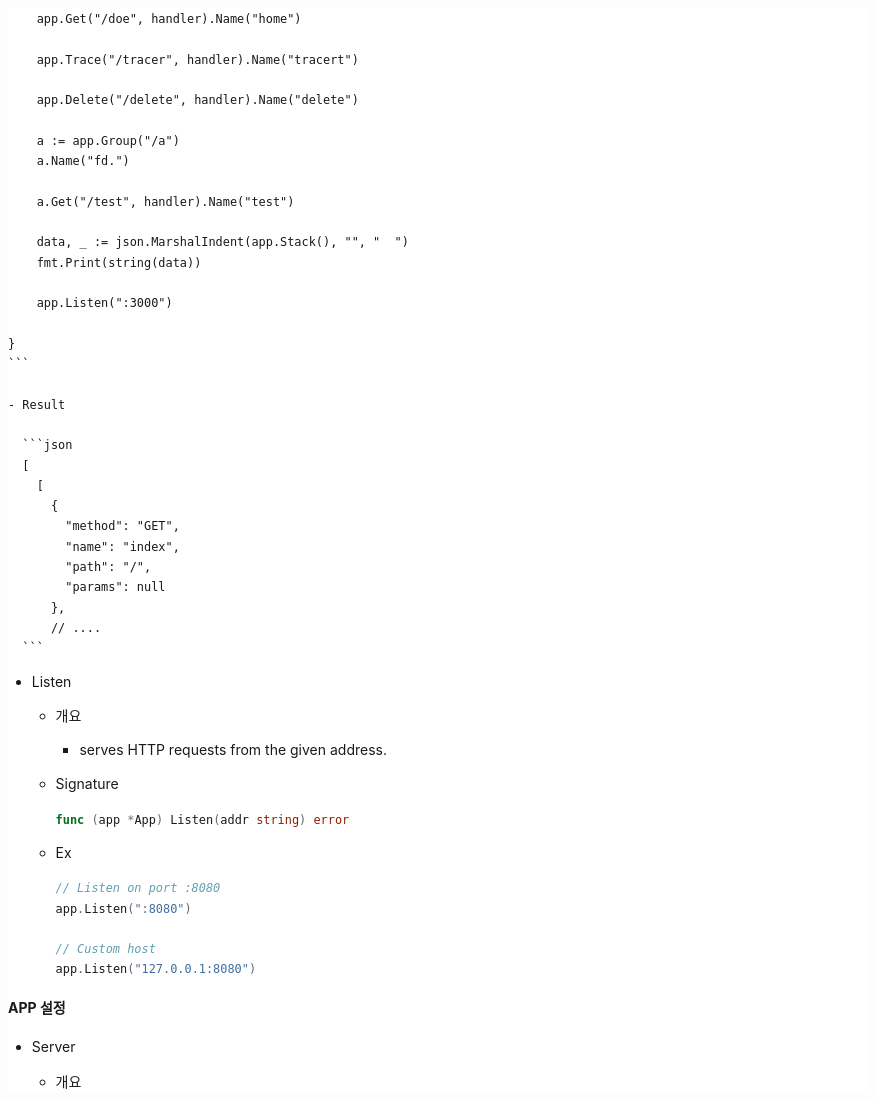         app.Get("/doe", handler).Name("home")
    
        app.Trace("/tracer", handler).Name("tracert")
    
        app.Delete("/delete", handler).Name("delete")
    
        a := app.Group("/a")
        a.Name("fd.")
    
        a.Get("/test", handler).Name("test")
    
        data, _ := json.MarshalIndent(app.Stack(), "", "  ")
        fmt.Print(string(data))
    
        app.Listen(":3000")
    
    }
    ```

    - Result

      ```json
      [
        [
          {
            "method": "GET",
            "name": "index",
            "path": "/",
            "params": null
          },
          // ....
      ```

- Listen

  - 개요

    - serves HTTP requests from the given address.

  - Signature

    ```go
    func (app *App) Listen(addr string) error
    ```

  - Ex

    ```go
    // Listen on port :8080 
    app.Listen(":8080")
    
    // Custom host
    app.Listen("127.0.0.1:8080")
    ```

#### APP 설정

- Server

  - 개요
